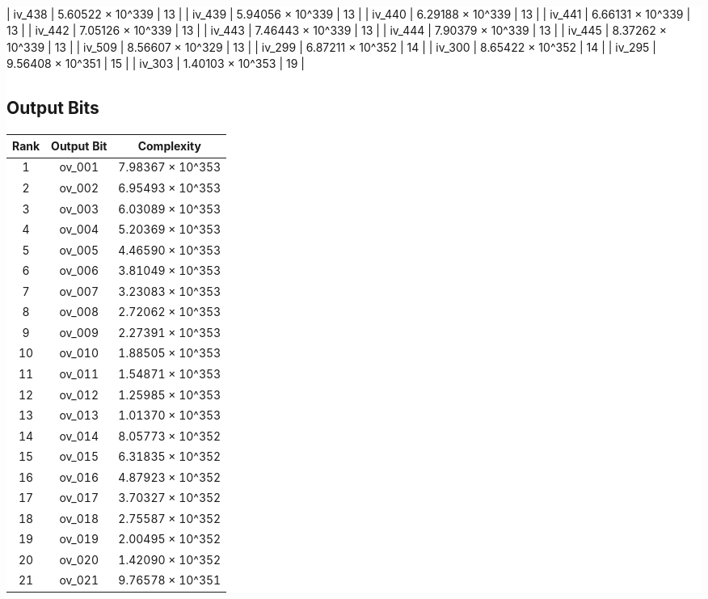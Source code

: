 | iv_438 | 5.60522 × 10^339 | 13 |
| iv_439 | 5.94056 × 10^339 | 13 |
| iv_440 | 6.29188 × 10^339 | 13 |
| iv_441 | 6.66131 × 10^339 | 13 |
| iv_442 | 7.05126 × 10^339 | 13 |
| iv_443 | 7.46443 × 10^339 | 13 |
| iv_444 | 7.90379 × 10^339 | 13 |
| iv_445 | 8.37262 × 10^339 | 13 |
| iv_509 | 8.56607 × 10^329 | 13 |
| iv_299 | 6.87211 × 10^352 | 14 |
| iv_300 | 8.65422 × 10^352 | 14 |
| iv_295 | 9.56408 × 10^351 | 15 |
| iv_303 | 1.40103 × 10^353 | 19 |

## Output Bits

| Rank | Output Bit | Complexity |
|:----:|:----------:|:----------:|
| 1 | ov_001 | 7.98367 × 10^353 |
| 2 | ov_002 | 6.95493 × 10^353 |
| 3 | ov_003 | 6.03089 × 10^353 |
| 4 | ov_004 | 5.20369 × 10^353 |
| 5 | ov_005 | 4.46590 × 10^353 |
| 6 | ov_006 | 3.81049 × 10^353 |
| 7 | ov_007 | 3.23083 × 10^353 |
| 8 | ov_008 | 2.72062 × 10^353 |
| 9 | ov_009 | 2.27391 × 10^353 |
| 10 | ov_010 | 1.88505 × 10^353 |
| 11 | ov_011 | 1.54871 × 10^353 |
| 12 | ov_012 | 1.25985 × 10^353 |
| 13 | ov_013 | 1.01370 × 10^353 |
| 14 | ov_014 | 8.05773 × 10^352 |
| 15 | ov_015 | 6.31835 × 10^352 |
| 16 | ov_016 | 4.87923 × 10^352 |
| 17 | ov_017 | 3.70327 × 10^352 |
| 18 | ov_018 | 2.75587 × 10^352 |
| 19 | ov_019 | 2.00495 × 10^352 |
| 20 | ov_020 | 1.42090 × 10^352 |
| 21 | ov_021 | 9.76578 × 10^351 |